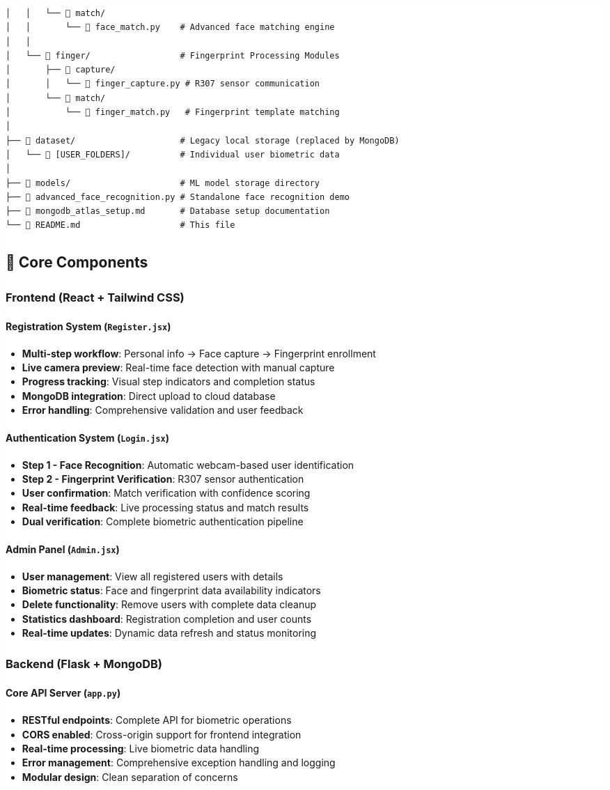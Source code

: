 ```
│   │   └── 📁 match/
│   │       └── 📄 face_match.py    # Advanced face matching engine
│   │
│   └── 📁 finger/                  # Fingerprint Processing Modules
│       ├── 📁 capture/
│       │   └── 📄 finger_capture.py # R307 sensor communication
│       └── 📁 match/
│           └── 📄 finger_match.py   # Fingerprint template matching
│
├── 📁 dataset/                     # Legacy local storage (replaced by MongoDB)
│   └── 📁 [USER_FOLDERS]/          # Individual user biometric data
│
├── 📁 models/                      # ML model storage directory
├── 📄 advanced_face_recognition.py # Standalone face recognition demo
├── 📄 mongodb_atlas_setup.md       # Database setup documentation
└── 📄 README.md                    # This file
```

## 🔧 Core Components

### **Frontend (React + Tailwind CSS)**

#### **Registration System** (`Register.jsx`)
- **Multi-step workflow**: Personal info → Face capture → Fingerprint enrollment
- **Live camera preview**: Real-time face detection with manual capture
- **Progress tracking**: Visual step indicators and completion status
- **MongoDB integration**: Direct upload to cloud database
- **Error handling**: Comprehensive validation and user feedback

#### **Authentication System** (`Login.jsx`)
- **Step 1 - Face Recognition**: Automatic webcam-based user identification
- **Step 2 - Fingerprint Verification**: R307 sensor authentication
- **User confirmation**: Match verification with confidence scoring
- **Real-time feedback**: Live processing status and match results
- **Dual verification**: Complete biometric authentication pipeline

#### **Admin Panel** (`Admin.jsx`)
- **User management**: View all registered users with details
- **Biometric status**: Face and fingerprint data availability indicators
- **Delete functionality**: Remove users with complete data cleanup
- **Statistics dashboard**: Registration completion and user counts
- **Real-time updates**: Dynamic data refresh and status monitoring

### **Backend (Flask + MongoDB)**

#### **Core API Server** (`app.py`)
- **RESTful endpoints**: Complete API for biometric operations
- **CORS enabled**: Cross-origin support for frontend integration
- **Real-time processing**: Live biometric data handling
- **Error management**: Comprehensive exception handling and logging
- **Modular design**: Clean separation of concerns
